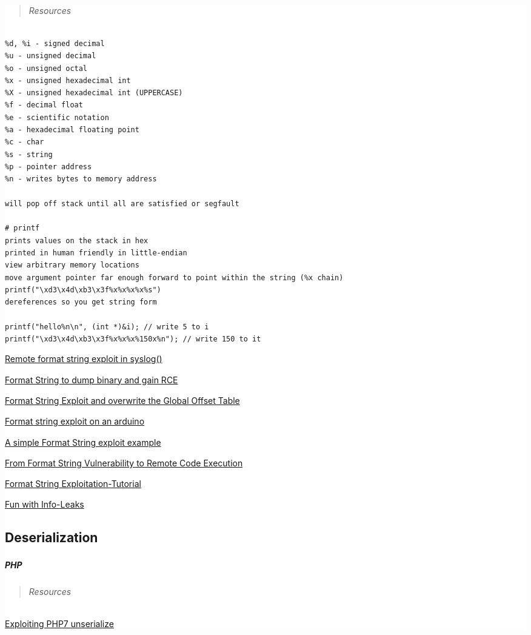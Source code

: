 > ###### Resources

```
%d, %i - signed decimal
%u - unsigned decimal
%o - unsigned octal
%x - unsigned hexadecimal int
%X - unsigned hexadecimal int (UPPERCASE)
%f - decimal float
%e - scientific notation
%a - hexadecimal floating point
%c - char
%s - string
%p - pointer address
%n - writes bytes to memory address

will pop off stack until all are satisfied or segfault

# printf
prints values on the stack in hex
printed in human friendly in little-endian
view arbitrary memory locations
move argument pointer far enough forward to point within the string (%x chain)
printf("\xd3\x4d\xb3\x3f%x%x%x%x%s")
dereferences so you get string form

printf("hello%n\n", (int *)&i); // write 5 to i
printf("\xd3\x4d\xb3\x3f%x%x%x%150x%n"); // write 150 to it
```

[Remote format string exploit in syslog\(\)](https://www.youtube.com/watch?v=MBz5C9Wa6KM)

[Format String to dump binary and gain RCE](https://www.youtube.com/watch?v=XuzuFUGuQv0)

[Format String Exploit and overwrite the Global Offset Table](https://www.youtube.com/watch?v=t1LH9D5cuK4)

[Format string exploit on an arduino](https://www.youtube.com/watch?v=fRgNtGXDMlY)

[A simple Format String exploit example](https://www.youtube.com/watch?v=0WvrSfcdq1I)

[From Format String Vulnerability to Remote Code Execution](https://barrebas.github.io/blog/2015/02/22/maximum-overkill-two-from-format-string-vulnerability-to-remote-code-execution/)

[Format String Exploitation-Tutorial](https://www.exploit-db.com/docs/28476.pdf)

[Fun with Info-Leaks](https://rh0dev.github.io/blog/2015/fun-with-info-leaks/)

## Deserialization

##### PHP

> ###### Resources

[Exploiting PHP7 unserialize](https://www.youtube.com/watch?v=_Zj0B4D4TYc)

